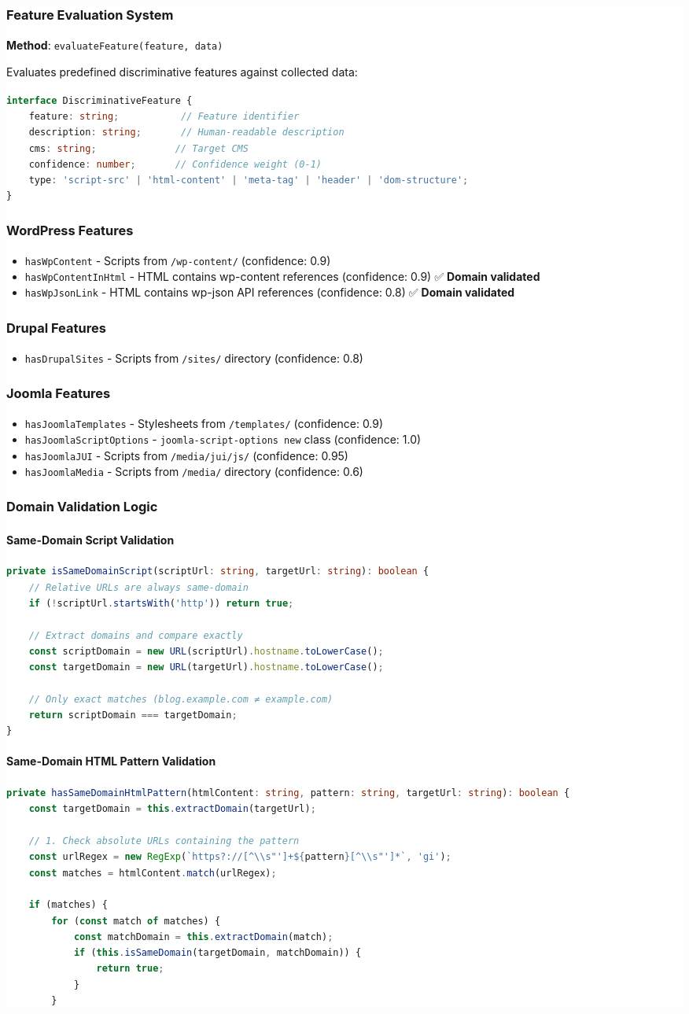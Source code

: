 ### Feature Evaluation System
**Method**: `evaluateFeature(feature, data)`

Evaluates predefined discriminative features against collected data:

```typescript
interface DiscriminativeFeature {
    feature: string;           // Feature identifier
    description: string;       // Human-readable description
    cms: string;              // Target CMS
    confidence: number;       // Confidence weight (0-1)
    type: 'script-src' | 'html-content' | 'meta-tag' | 'header' | 'dom-structure';
}
```

### WordPress Features
- `hasWpContent` - Scripts from `/wp-content/` (confidence: 0.9)
- `hasWpContentInHtml` - HTML contains wp-content references (confidence: 0.9) ✅ **Domain validated**
- `hasWpJsonLink` - HTML contains wp-json API references (confidence: 0.8) ✅ **Domain validated**

### Drupal Features
- `hasDrupalSites` - Scripts from `/sites/` directory (confidence: 0.8)

### Joomla Features
- `hasJoomlaTemplates` - Stylesheets from `/templates/` (confidence: 0.9)
- `hasJoomlaScriptOptions` - `joomla-script-options new` class (confidence: 1.0)
- `hasJoomlaJUI` - Scripts from `/media/jui/js/` (confidence: 0.95)
- `hasJoomlaMedia` - Scripts from `/media/` directory (confidence: 0.6)

### Domain Validation Logic

#### Same-Domain Script Validation
```typescript
private isSameDomainScript(scriptUrl: string, targetUrl: string): boolean {
    // Relative URLs are always same-domain
    if (!scriptUrl.startsWith('http')) return true;
    
    // Extract domains and compare exactly
    const scriptDomain = new URL(scriptUrl).hostname.toLowerCase();
    const targetDomain = new URL(targetUrl).hostname.toLowerCase();
    
    // Only exact matches (blog.example.com ≠ example.com)
    return scriptDomain === targetDomain;
}
```

#### Same-Domain HTML Pattern Validation
```typescript
private hasSameDomainHtmlPattern(htmlContent: string, pattern: string, targetUrl: string): boolean {
    const targetDomain = this.extractDomain(targetUrl);
    
    // 1. Check absolute URLs containing the pattern
    const urlRegex = new RegExp(`https?://[^\\s"']+${pattern}[^\\s"']*`, 'gi');
    const matches = htmlContent.match(urlRegex);
    
    if (matches) {
        for (const match of matches) {
            const matchDomain = this.extractDomain(match);
            if (this.isSameDomain(targetDomain, matchDomain)) {
                return true;
            }
        }
```